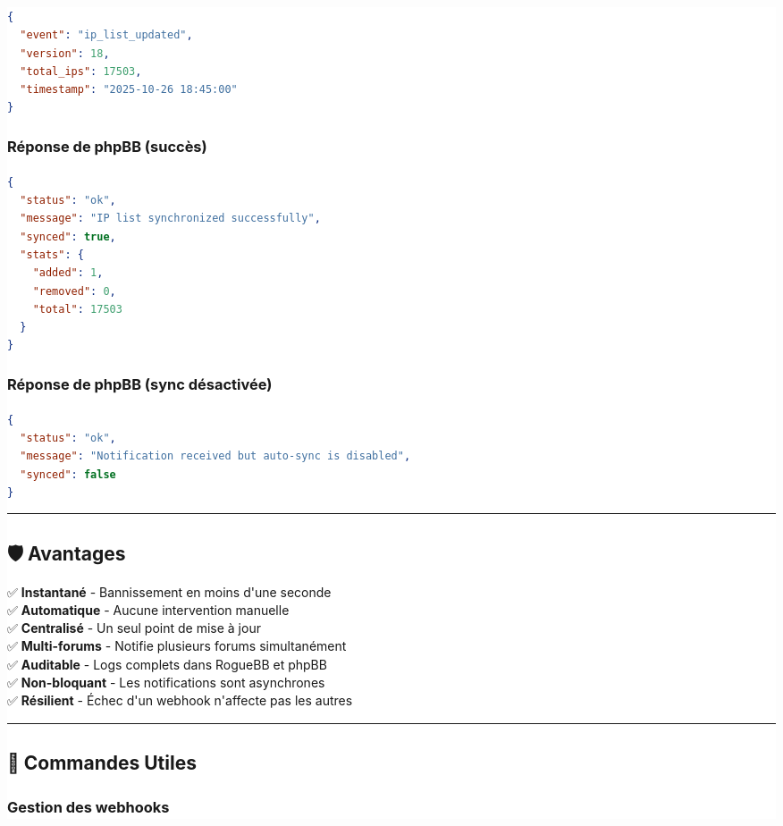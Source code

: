 ```json
{
  "event": "ip_list_updated",
  "version": 18,
  "total_ips": 17503,
  "timestamp": "2025-10-26 18:45:00"
}
```

### Réponse de phpBB (succès)

```json
{
  "status": "ok",
  "message": "IP list synchronized successfully",
  "synced": true,
  "stats": {
    "added": 1,
    "removed": 0,
    "total": 17503
  }
}
```

### Réponse de phpBB (sync désactivée)

```json
{
  "status": "ok",
  "message": "Notification received but auto-sync is disabled",
  "synced": false
}
```

---

## 🛡️ Avantages

✅ **Instantané** - Bannissement en moins d'une seconde  
✅ **Automatique** - Aucune intervention manuelle  
✅ **Centralisé** - Un seul point de mise à jour  
✅ **Multi-forums** - Notifie plusieurs forums simultanément  
✅ **Auditable** - Logs complets dans RogueBB et phpBB  
✅ **Non-bloquant** - Les notifications sont asynchrones  
✅ **Résilient** - Échec d'un webhook n'affecte pas les autres  

---

## 🔧 Commandes Utiles

### Gestion des webhooks
